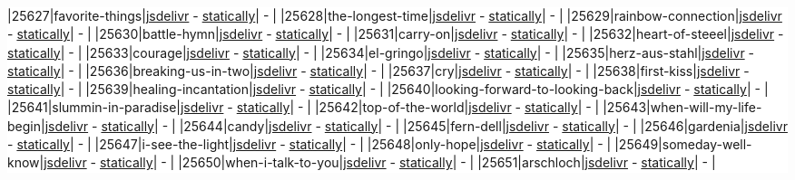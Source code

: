 |25627|favorite-things|[jsdelivr](https://cdn.jsdelivr.net/gh/dbchord/c5-1-3/25001-30000/25501-26000/favorite-things.webp) - [statically](https://cdn.statically.io/gh/dbchord/c5-1-3/i/25001-30000/25501-26000/favorite-things.webp)| - |
|25628|the-longest-time|[jsdelivr](https://cdn.jsdelivr.net/gh/dbchord/c5-1-3/25001-30000/25501-26000/the-longest-time.webp) - [statically](https://cdn.statically.io/gh/dbchord/c5-1-3/i/25001-30000/25501-26000/the-longest-time.webp)| - |
|25629|rainbow-connection|[jsdelivr](https://cdn.jsdelivr.net/gh/dbchord/c5-1-3/25001-30000/25501-26000/rainbow-connection.webp) - [statically](https://cdn.statically.io/gh/dbchord/c5-1-3/i/25001-30000/25501-26000/rainbow-connection.webp)| - |
|25630|battle-hymn|[jsdelivr](https://cdn.jsdelivr.net/gh/dbchord/c5-1-3/25001-30000/25501-26000/battle-hymn.webp) - [statically](https://cdn.statically.io/gh/dbchord/c5-1-3/i/25001-30000/25501-26000/battle-hymn.webp)| - |
|25631|carry-on|[jsdelivr](https://cdn.jsdelivr.net/gh/dbchord/c5-1-3/25001-30000/25501-26000/carry-on.webp) - [statically](https://cdn.statically.io/gh/dbchord/c5-1-3/i/25001-30000/25501-26000/carry-on.webp)| - |
|25632|heart-of-steeel|[jsdelivr](https://cdn.jsdelivr.net/gh/dbchord/c5-1-3/25001-30000/25501-26000/heart-of-steeel.webp) - [statically](https://cdn.statically.io/gh/dbchord/c5-1-3/i/25001-30000/25501-26000/heart-of-steeel.webp)| - |
|25633|courage|[jsdelivr](https://cdn.jsdelivr.net/gh/dbchord/c5-1-3/25001-30000/25501-26000/courage.webp) - [statically](https://cdn.statically.io/gh/dbchord/c5-1-3/i/25001-30000/25501-26000/courage.webp)| - |
|25634|el-gringo|[jsdelivr](https://cdn.jsdelivr.net/gh/dbchord/c5-1-3/25001-30000/25501-26000/el-gringo.webp) - [statically](https://cdn.statically.io/gh/dbchord/c5-1-3/i/25001-30000/25501-26000/el-gringo.webp)| - |
|25635|herz-aus-stahl|[jsdelivr](https://cdn.jsdelivr.net/gh/dbchord/c5-1-3/25001-30000/25501-26000/herz-aus-stahl.webp) - [statically](https://cdn.statically.io/gh/dbchord/c5-1-3/i/25001-30000/25501-26000/herz-aus-stahl.webp)| - |
|25636|breaking-us-in-two|[jsdelivr](https://cdn.jsdelivr.net/gh/dbchord/c5-1-3/25001-30000/25501-26000/breaking-us-in-two.webp) - [statically](https://cdn.statically.io/gh/dbchord/c5-1-3/i/25001-30000/25501-26000/breaking-us-in-two.webp)| - |
|25637|cry|[jsdelivr](https://cdn.jsdelivr.net/gh/dbchord/c5-1-3/25001-30000/25501-26000/cry.webp) - [statically](https://cdn.statically.io/gh/dbchord/c5-1-3/i/25001-30000/25501-26000/cry.webp)| - |
|25638|first-kiss|[jsdelivr](https://cdn.jsdelivr.net/gh/dbchord/c5-1-3/25001-30000/25501-26000/first-kiss.webp) - [statically](https://cdn.statically.io/gh/dbchord/c5-1-3/i/25001-30000/25501-26000/first-kiss.webp)| - |
|25639|healing-incantation|[jsdelivr](https://cdn.jsdelivr.net/gh/dbchord/c5-1-3/25001-30000/25501-26000/healing-incantation.webp) - [statically](https://cdn.statically.io/gh/dbchord/c5-1-3/i/25001-30000/25501-26000/healing-incantation.webp)| - |
|25640|looking-forward-to-looking-back|[jsdelivr](https://cdn.jsdelivr.net/gh/dbchord/c5-1-3/25001-30000/25501-26000/looking-forward-to-looking-back.webp) - [statically](https://cdn.statically.io/gh/dbchord/c5-1-3/i/25001-30000/25501-26000/looking-forward-to-looking-back.webp)| - |
|25641|slummin-in-paradise|[jsdelivr](https://cdn.jsdelivr.net/gh/dbchord/c5-1-3/25001-30000/25501-26000/slummin-in-paradise.webp) - [statically](https://cdn.statically.io/gh/dbchord/c5-1-3/i/25001-30000/25501-26000/slummin-in-paradise.webp)| - |
|25642|top-of-the-world|[jsdelivr](https://cdn.jsdelivr.net/gh/dbchord/c5-1-3/25001-30000/25501-26000/top-of-the-world.webp) - [statically](https://cdn.statically.io/gh/dbchord/c5-1-3/i/25001-30000/25501-26000/top-of-the-world.webp)| - |
|25643|when-will-my-life-begin|[jsdelivr](https://cdn.jsdelivr.net/gh/dbchord/c5-1-3/25001-30000/25501-26000/when-will-my-life-begin.webp) - [statically](https://cdn.statically.io/gh/dbchord/c5-1-3/i/25001-30000/25501-26000/when-will-my-life-begin.webp)| - |
|25644|candy|[jsdelivr](https://cdn.jsdelivr.net/gh/dbchord/c5-1-3/25001-30000/25501-26000/candy.webp) - [statically](https://cdn.statically.io/gh/dbchord/c5-1-3/i/25001-30000/25501-26000/candy.webp)| - |
|25645|fern-dell|[jsdelivr](https://cdn.jsdelivr.net/gh/dbchord/c5-1-3/25001-30000/25501-26000/fern-dell.webp) - [statically](https://cdn.statically.io/gh/dbchord/c5-1-3/i/25001-30000/25501-26000/fern-dell.webp)| - |
|25646|gardenia|[jsdelivr](https://cdn.jsdelivr.net/gh/dbchord/c5-1-3/25001-30000/25501-26000/gardenia.webp) - [statically](https://cdn.statically.io/gh/dbchord/c5-1-3/i/25001-30000/25501-26000/gardenia.webp)| - |
|25647|i-see-the-light|[jsdelivr](https://cdn.jsdelivr.net/gh/dbchord/c5-1-3/25001-30000/25501-26000/i-see-the-light.webp) - [statically](https://cdn.statically.io/gh/dbchord/c5-1-3/i/25001-30000/25501-26000/i-see-the-light.webp)| - |
|25648|only-hope|[jsdelivr](https://cdn.jsdelivr.net/gh/dbchord/c5-1-3/25001-30000/25501-26000/only-hope.webp) - [statically](https://cdn.statically.io/gh/dbchord/c5-1-3/i/25001-30000/25501-26000/only-hope.webp)| - |
|25649|someday-well-know|[jsdelivr](https://cdn.jsdelivr.net/gh/dbchord/c5-1-3/25001-30000/25501-26000/someday-well-know.webp) - [statically](https://cdn.statically.io/gh/dbchord/c5-1-3/i/25001-30000/25501-26000/someday-well-know.webp)| - |
|25650|when-i-talk-to-you|[jsdelivr](https://cdn.jsdelivr.net/gh/dbchord/c5-1-3/25001-30000/25501-26000/when-i-talk-to-you.webp) - [statically](https://cdn.statically.io/gh/dbchord/c5-1-3/i/25001-30000/25501-26000/when-i-talk-to-you.webp)| - |
|25651|arschloch|[jsdelivr](https://cdn.jsdelivr.net/gh/dbchord/c5-1-3/25001-30000/25501-26000/arschloch.webp) - [statically](https://cdn.statically.io/gh/dbchord/c5-1-3/i/25001-30000/25501-26000/arschloch.webp)| - |